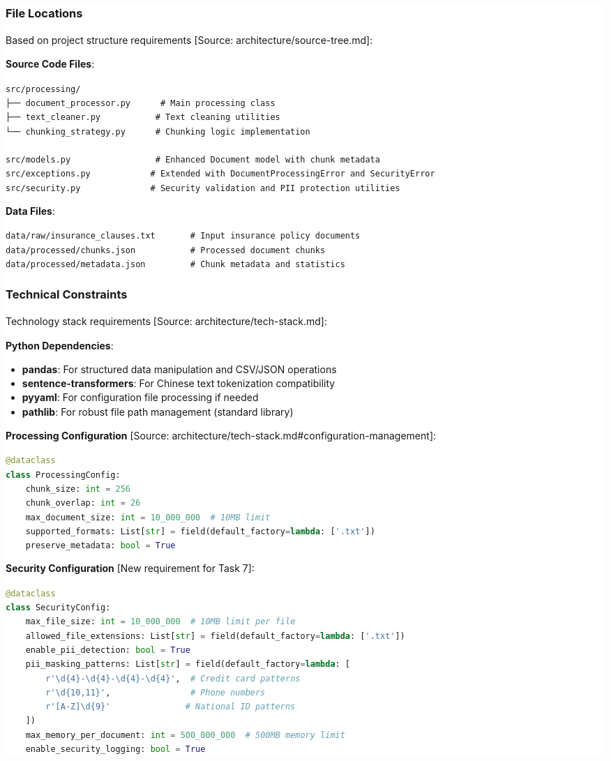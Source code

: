 ### File Locations

Based on project structure requirements [Source: architecture/source-tree.md]:

**Source Code Files**:

```
src/processing/
├── document_processor.py      # Main processing class
├── text_cleaner.py           # Text cleaning utilities
└── chunking_strategy.py      # Chunking logic implementation

src/models.py                 # Enhanced Document model with chunk metadata
src/exceptions.py            # Extended with DocumentProcessingError and SecurityError
src/security.py              # Security validation and PII protection utilities
```

**Data Files**:

```
data/raw/insurance_clauses.txt       # Input insurance policy documents
data/processed/chunks.json           # Processed document chunks
data/processed/metadata.json         # Chunk metadata and statistics
```

### Technical Constraints

Technology stack requirements [Source: architecture/tech-stack.md]:

**Python Dependencies**:

-   **pandas**: For structured data manipulation and CSV/JSON operations
-   **sentence-transformers**: For Chinese text tokenization compatibility
-   **pyyaml**: For configuration file processing if needed
-   **pathlib**: For robust file path management (standard library)

**Processing Configuration** [Source: architecture/tech-stack.md#configuration-management]:

```python
@dataclass
class ProcessingConfig:
    chunk_size: int = 256
    chunk_overlap: int = 26
    max_document_size: int = 10_000_000  # 10MB limit
    supported_formats: List[str] = field(default_factory=lambda: ['.txt'])
    preserve_metadata: bool = True
```

**Security Configuration** [New requirement for Task 7]:

```python
@dataclass
class SecurityConfig:
    max_file_size: int = 10_000_000  # 10MB limit per file
    allowed_file_extensions: List[str] = field(default_factory=lambda: ['.txt'])
    enable_pii_detection: bool = True
    pii_masking_patterns: List[str] = field(default_factory=lambda: [
        r'\d{4}-\d{4}-\d{4}-\d{4}',  # Credit card patterns
        r'\d{10,11}',                # Phone numbers
        r'[A-Z]\d{9}'               # National ID patterns
    ])
    max_memory_per_document: int = 500_000_000  # 500MB memory limit
    enable_security_logging: bool = True
```

